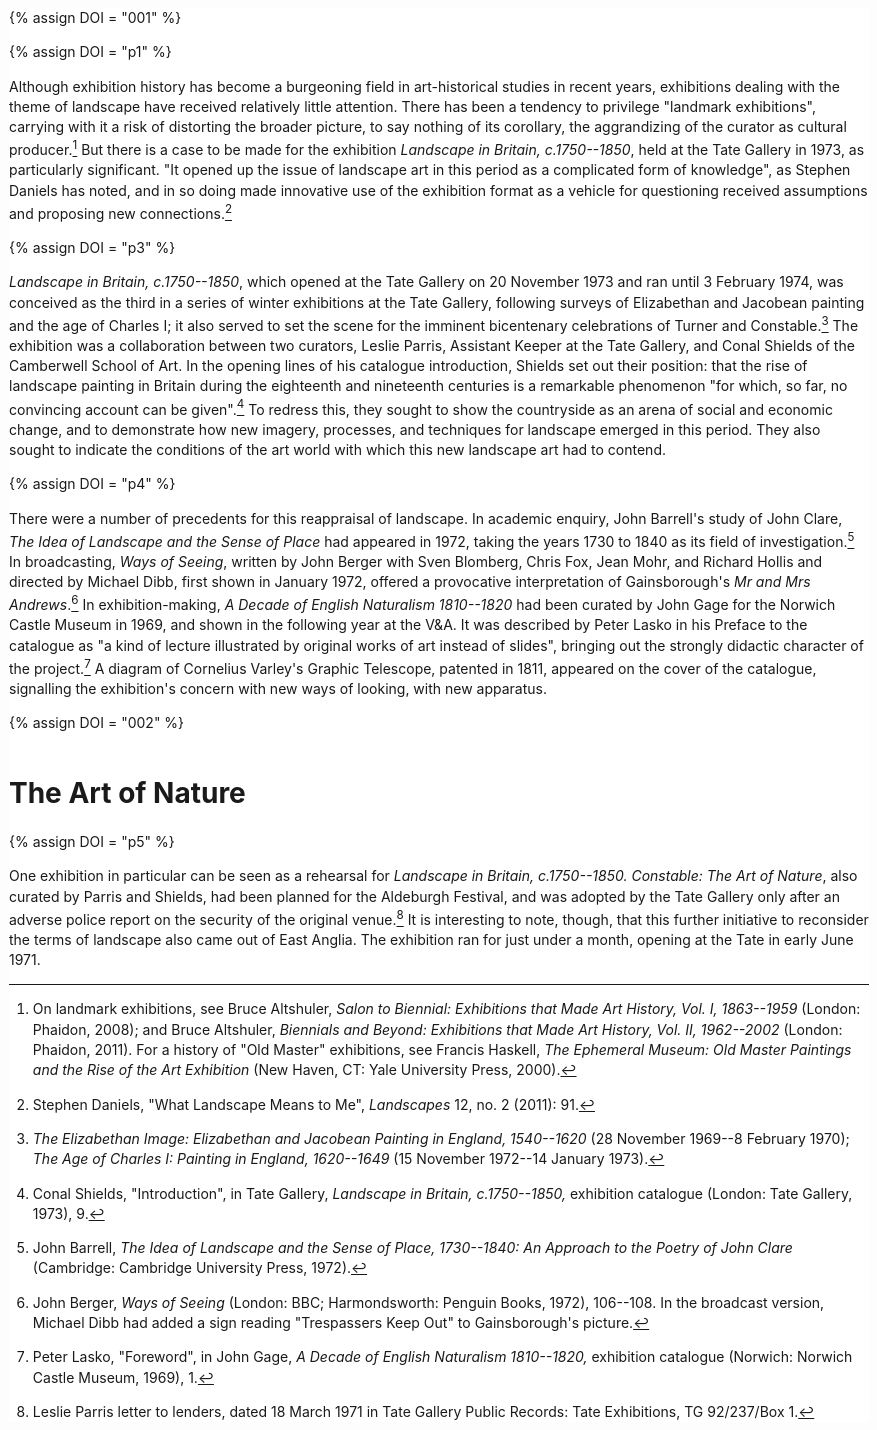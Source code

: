 ```yaml
```


{% assign DOI = "001" %}

{% assign DOI = "p1" %}

Although exhibition history has become a burgeoning field in art-historical studies in recent years, exhibitions dealing with the theme of landscape have received relatively little attention. There has been a tendency to privilege "landmark exhibitions", carrying with it a risk of distorting the broader picture, to say nothing of its corollary, the aggrandizing of the curator as cultural producer.[^1] But there is a case to be made for the exhibition *Landscape in Britain, c.1750--1850*, held at the Tate Gallery in 1973, as particularly significant. "It opened up the issue of landscape art in this period as a complicated form of knowledge", as Stephen Daniels has noted, and in so doing made innovative use of the exhibition format as a vehicle for questioning received assumptions and proposing new connections.[^2]

{% assign DOI = "p3" %}

*Landscape in Britain, c.1750--1850*, which opened at the Tate Gallery on 20 November 1973 and ran until 3 February 1974, was conceived as the third in a series of winter exhibitions at the Tate Gallery, following surveys of Elizabethan and Jacobean painting and the age of Charles I; it also served to set the scene for the imminent bicentenary celebrations of Turner and Constable.[^3] The exhibition was a collaboration between two curators, Leslie Parris, Assistant Keeper at the Tate Gallery, and Conal Shields of the Camberwell School of Art. In the opening lines of his catalogue introduction, Shields set out their position: that the rise of landscape painting in Britain during the eighteenth and nineteenth centuries is a remarkable phenomenon "for which, so far, no convincing account can be given".[^4] To redress this, they sought to show the countryside as an arena of social and economic change, and to demonstrate how new imagery, processes, and techniques for landscape emerged in this period. They also sought to indicate the conditions of the art world with which this new landscape art had to contend.

{% assign DOI = "p4" %}

There were a number of precedents for this reappraisal of landscape. In academic enquiry, John Barrell's study of John Clare, *The Idea of Landscape and the Sense of Place* had appeared in 1972, taking the years 1730 to 1840 as its field of investigation.[^5] In broadcasting, *Ways of Seeing*, written by John Berger with Sven Blomberg, Chris Fox, Jean Mohr, and Richard Hollis and directed by Michael Dibb, first shown in January 1972, offered a provocative interpretation of Gainsborough's *Mr and Mrs Andrews*.[^6] In exhibition-making, *A Decade of English Naturalism 1810--1820* had been curated by John Gage for the Norwich Castle Museum in 1969, and shown in the following year at the V&A. It was described by Peter Lasko in his Preface to the catalogue as "a kind of lecture illustrated by original works of art instead of slides", bringing out the strongly didactic character of the project.[^7] A diagram of Cornelius Varley's Graphic Telescope, patented in 1811, appeared on the cover of the catalogue, signalling the exhibition's concern with new ways of looking, with new apparatus.

{% assign DOI = "002" %}

# The Art of Nature

{% assign DOI = "p5" %}

One exhibition in particular can be seen as a rehearsal for *Landscape in Britain, c.1750--1850. Constable: The Art of Nature*, also curated by Parris and Shields, had been planned for the Aldeburgh Festival, and was adopted by the Tate Gallery only after an adverse police report on the security of the original venue.[^8] It is interesting to note, though, that this further initiative to reconsider the terms of landscape also came out of East Anglia. The exhibition ran for just under a month, opening at the Tate in early June 1971.


[^1]: On landmark exhibitions, see Bruce Altshuler, *Salon to Biennial: Exhibitions that Made Art History, Vol. I, 1863--1959* (London: Phaidon, 2008); and Bruce Altshuler, *Biennials and Beyond: Exhibitions that Made Art History, Vol. II, 1962--2002* (London: Phaidon, 2011). For a history of "Old Master" exhibitions, see Francis Haskell, *The Ephemeral Museum: Old Master Paintings and the Rise of the Art Exhibition* (New Haven, CT: Yale University Press, 2000).
[^2]: Stephen Daniels, "What Landscape Means to Me", *Landscapes* 12, no. 2 (2011): 91.
[^3]: *The Elizabethan Image: Elizabethan and Jacobean Painting in England, 1540--1620* (28 November 1969--8 February 1970); *The Age of Charles I: Painting in England, 1620--1649* (15 November 1972--14 January 1973).
[^4]: Conal Shields, "Introduction", in Tate Gallery, *Landscape in Britain, c.1750--1850,* exhibition catalogue (London: Tate Gallery, 1973), 9.
[^5]: John Barrell, *The Idea of Landscape and the Sense of Place, 1730--1840: An Approach to the Poetry of John Clare* (Cambridge: Cambridge University Press, 1972).
[^6]: John Berger, *Ways of Seeing* (London: BBC; Harmondsworth: Penguin Books, 1972), 106--108. In the broadcast version, Michael Dibb had added a sign reading "Trespassers Keep Out" to Gainsborough's picture.
[^7]: Peter Lasko, "Foreword", in John Gage, *A Decade of English Naturalism 1810--1820,* exhibition catalogue (Norwich: Norwich Castle Museum, 1969), 1.
[^8]: Leslie Parris letter to lenders, dated 18 March 1971 in Tate Gallery Public Records: Tate Exhibitions, TG 92/237/Box 1.
[^9]: Tate Gallery, *Constable: The Art of Nature*, exhibition catalogue (London: Tate Gallery, 1971), 11.
[^10]: The text panel and display are recorded in an installation photograph: Tate Gallery Photography Collection, List No. 11, p. 8. The full text of the introductory panel reads: "John Constable has found, what he never looked for, popularity. But popular images may misrepresent. This exhibition arises from a suspicion that there might be more to Constable than meets most eyes. It documents him as a self-conscious and culture-conscious person and in consequence asks for reconsideration of his work."
[^11]: Letter from Colonel J.H. Constable to Norman Reid, dated 9 June 1971 in Tate Gallery Public Records: Tate Exhibitions TG 92/237/Box 1.
[^12]: Tate Gallery, *Constable: The Art of Nature*, 12.
[^13]: Leslie Parris letter to lenders, dated 18 March 1971 in Tate Gallery Public Records: Tate Exhibitions, TG 92/237/Box 1.
[^14]: R.B. Beckett's edition of *John Constable's Correspondence* was published in six volumes between 1962 and 1968.
[^15]: Christopher Dean's designs are in Tate Gallery Public Records: Tate Exhibitions, TG 92/265/Box 4. Sheet 119/05 is a preliminary layout plan indicating the placing of all the exhibits.
[^16]: Letter from Michael Jaffé to Norman Reid, dated 4 March 1974 in Tate Gallery Public Records: Tate Exhibitions, TG 92/265/Box 1.
[^17]: From a transcript of the discussion between Edwin Mullins and Edward Lucie-Smith, which was broadcast on BBC Radio 3 on 23 November 1971, in Tate Gallery Public Records: Tate Exhibitions, TG 92/265/Box 1.
[^18]: Denys Sutton, *The Financial Times*, 8 January 1974.
[^19]: Letter from Ruth Rattenbury to Miss O. Auty, dated 4 February 1974 in Tate Gallery Public Records: Tate Exhibitions, TG 92/265/Box 1.
[^20]: For an account of the fuel crisis and the national emergency of January and February 1974, see Andy Beckett, *When the Lights Went Out: What Really Happened to Britain in the Seventies* (London: Faber and Faber, 2009), 125--156.
[^21]: Daniels, "What Landscape Means to Me", 91.
[^22]: Twenty-four installation photographs in Tate Gallery Photography Collection List No. 11, p. 12.
[^23]: Letter from Ruth Rattenbury to R.A. Stephenson, dated 17 September 1971 in Tate Gallery Public Records: Tate Exhibitions, TG 92/265/Box 1.
[^24]: Tate Gallery, *Landscape in Britain, c.1750--1850*, exhibition catalogue (London: Tate Gallery, 1973). Conal Shields contributed the introduction while Leslie Parris was responsible for the selection and catalogue entries. In his Preface, Parris thanked Shields "for help with many other parts of the catalogue, including the sections dealing with the literature of landscape and the Pre-Raphaelites". In this essay, I have taken the exhibition as a fully collaborative project, and have not attempted to distinguish two authorial voices.
[^25]: Christiana Payne, *Toil and Plenty: Images of the Agricultural Landscape in England, 1780--1890*, exhibition catalogue (New Haven, CT: Yale University Press, 1993), 96.
[^26]: Lewis' picture, it should be said, has more often been understood in terms of a Georgic ideal---an image of prosperity, peace, and dignity. See John Barrell, *The Dark Side of Landscape: The Rural Poor in English Painting, 1730--1840* (Cambridge: Cambridge University Press, 1980), 115--117; and Hugh Prince, "Art and Agrarian Change, 1710--1815", in Denis Cosgrove and Stephen Daniels (eds), *The Iconography of Landscape* (Cambridge: Cambridge University Press, 1988), 112--114. For the dire straits in which Britain found itself in the early 1970s, on the other hand, see Beckett, *When the Lights Went Out*; and Dominic Sandbrook, *State of Emergency: The Way We Were, Britain 1970--1974* (London: Allen Lane, 2010), especially Chapter 15 "The Last Days of Pompeii", 376--612.
[^27]: For a discussion of the parallels between exhibitions of historical landscape and contemporary landscape practice, see Nicholas Alfrey and Joy Sleeman, "Framing the Outdoors: Landscape and Land Art in Britain, 1973--1977", *Studies in the History of Gardens and Designed Landscapes* 29, nos 1--2 (2009): 83--94.
[^28]: Berger, *Ways of Seeing*, 107; see also John A. Walker, *Arts TV: A History of Arts Television in Britain* (London: John Libbey, 1993), 97.
[^29]: Joy Sleeman, "*The New Art*, Hayward Gallery, London 1972: New as Compromise, or When What Happens Around the Exhibition is as Interesting as What Happens in the Exhibition", *Sculpture Journal* 21, no. 2 (2012), 63--64; and Nicholas Alfrey, Joy Sleeman, and Ben Tufnell, *Uncommon Ground: Land Art in Britain, 1966--1979*, exhibition catalogue (London: Hayward Publishing, 2013), 11, 109.
[^30]: Michael Compton, the curator of *Seven Exhibitions*, quoted in Jo Melvin, "The New Climate, 1969--72", in Andrew Wilson (ed.), *Conceptual Art in Britain 1964--1979*, exhibition catalogue (London: Tate Publishing, 2016), 123.
[^31]: *John Crome, Paintings and Drawings* (12 October--1 December 1968); *The Shock of Recognition: The Landscape of English Romanticism and the Dutch 17th Century School* (23 January--28 February 1971); and *Caspar David Friedrich: Romantic Landscape Painting in Dresden* (6 September--15 October 1972).
[^32]: Tim Hilton, *Studio International* 187, no. 963 (February 1974), 88-89. In the mid-1970s, Hilton's own chief interest was in Ruskin.
[^33]: Sutton, *The Financial Times*, 8 January 1974.
[^34]: *Studio International* 181, no. 933 (May, 1971).
[^35]: Letter from Leslie Parris to Professor David Pye in Tate Gallery Public Records: Tate Exhibitions, TG 92/265/Box 1.
[^36]: Allen Staley, *The Pre-Raphaelite Landscape* (Oxford: Oxford University Press, 1973).
[^37]: The Tate Gallery lent nine of the 266 exhibits in the Hayward exhibition. In 1973, nearly forty of the exhibits came from the Tate's own collection---a significant proportion of the whole.
[^38]: Ian Jeffrey interviewed for *Kaleidoscope*, broadcast on BBC Radio 4, 9 February 1983.
[^39]: The Hayward Gallery had been the venue for *The New Art* in 1972, and although this had a strong landscape component, as already noted, the connection with landscape was not made explicit at the time. For the Arts Council's role in the promotion of Land art, see Alfrey, Sleeman and Tufnell, *Uncommon Ground*, 108--109.
[^40]: William Feaver, "The British Landscape", *The Observer*, 20 February 1983.
[^41]: Peter Fuller, "Mother Nature", *New Society*, 17 February 1983; John McEwen, "Downhill", *The Spectator*, 5 March 1983.
[^42]: William Packer, *The Financial Times*, 19 February 1983; Michael Shepherd, *The Sunday Telegraph*, 13 February 1983.
[^43]: Arts Council, *Landscape in Britain 1850--1950*, exhibition catalogue (London: Arts Council, 1983).
[^44]: Ian Jeffrey returned to an aspect of the subject in the following year in his book *The British Landscape 1920--1950* (London: Thames and Hudson, 1984), essentially a pictorial anthology, organised around the themes of "Dreaming", "The Working Landscape", and "Epic Scenery".
[^45]: Between 1980 and the early 1990s, the study of landscape in Britain ca. 1740 to ca. 1860 was carried forward in books and exhibition catalogues by John Barrell, David Solkin, Michael Rosenthal, Ann Bermingham, Stephen Daniels, and Andrew Hemingway, among others, working within a framework already indicated by the 1973 Tate Gallery exhibition.
[^46]: Arts Council, *Romanticism Continued*, 1981, a touring exhibition devised by Ian Jeffrey and Brendan Prenderville.